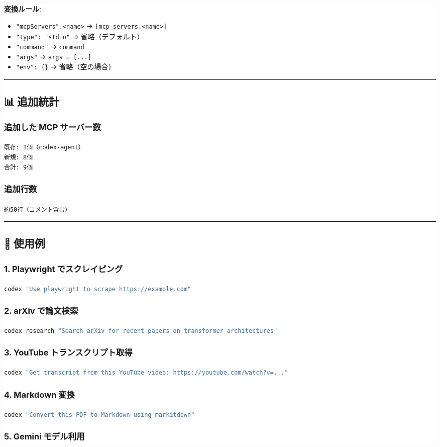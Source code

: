 **変換ルール**:
- `"mcpServers".<name>` → `[mcp_servers.<name>]`
- `"type": "stdio"` → 省略（デフォルト）
- `"command"` → `command`
- `"args"` → `args = [...]`
- `"env": {}` → 省略（空の場合）

---

## 📊 追加統計

### 追加した MCP サーバー数

```
既存: 1個（codex-agent）
新規: 8個
合計: 9個
```

### 追加行数

```
約50行（コメント含む）
```

---

## 🎯 使用例

### 1. Playwright でスクレイピング

```bash
codex "Use playwright to scrape https://example.com"
```

### 2. arXiv で論文検索

```bash
codex research "Search arXiv for recent papers on transformer architectures"
```

### 3. YouTube トランスクリプト取得

```bash
codex "Get transcript from this YouTube video: https://youtube.com/watch?v=..."
```

### 4. Markdown 変換

```bash
codex "Convert this PDF to Markdown using markitdown"
```

### 5. Gemini モデル利用
